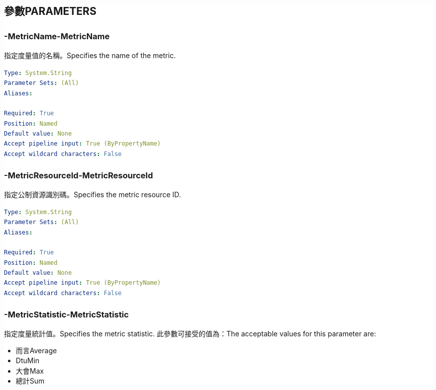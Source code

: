 ## <span data-ttu-id="44bca-113">參數</span><span class="sxs-lookup"><span data-stu-id="44bca-113">PARAMETERS</span></span>

### <span data-ttu-id="44bca-114">-MetricName</span><span class="sxs-lookup"><span data-stu-id="44bca-114">-MetricName</span></span>
<span data-ttu-id="44bca-115">指定度量值的名稱。</span><span class="sxs-lookup"><span data-stu-id="44bca-115">Specifies the name of the metric.</span></span>

```yaml
Type: System.String
Parameter Sets: (All)
Aliases: 

Required: True
Position: Named
Default value: None
Accept pipeline input: True (ByPropertyName)
Accept wildcard characters: False
```

### <span data-ttu-id="44bca-116">-MetricResourceId</span><span class="sxs-lookup"><span data-stu-id="44bca-116">-MetricResourceId</span></span>
<span data-ttu-id="44bca-117">指定公制資源識別碼。</span><span class="sxs-lookup"><span data-stu-id="44bca-117">Specifies the metric resource ID.</span></span>

```yaml
Type: System.String
Parameter Sets: (All)
Aliases: 

Required: True
Position: Named
Default value: None
Accept pipeline input: True (ByPropertyName)
Accept wildcard characters: False
```

### <span data-ttu-id="44bca-118">-MetricStatistic</span><span class="sxs-lookup"><span data-stu-id="44bca-118">-MetricStatistic</span></span>
<span data-ttu-id="44bca-119">指定度量統計值。</span><span class="sxs-lookup"><span data-stu-id="44bca-119">Specifies the metric statistic.</span></span>
<span data-ttu-id="44bca-120">此參數可接受的值為：</span><span class="sxs-lookup"><span data-stu-id="44bca-120">The acceptable values for this parameter are:</span></span>

- <span data-ttu-id="44bca-121">而言</span><span class="sxs-lookup"><span data-stu-id="44bca-121">Average</span></span>
- <span data-ttu-id="44bca-122">Dtu</span><span class="sxs-lookup"><span data-stu-id="44bca-122">Min</span></span>
- <span data-ttu-id="44bca-123">大會</span><span class="sxs-lookup"><span data-stu-id="44bca-123">Max</span></span>
- <span data-ttu-id="44bca-124">總計</span><span class="sxs-lookup"><span data-stu-id="44bca-124">Sum</span></span>
